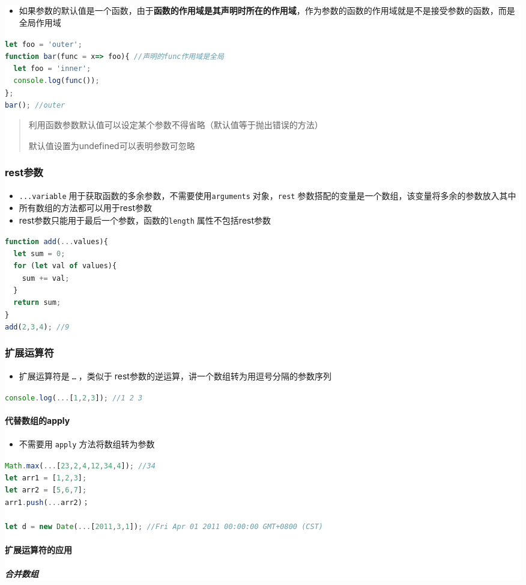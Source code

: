- 如果参数的默认值是一个函数，由于**函数的作用域是其声明时所在的作用域**，作为参数的函数的作用域就是不是接受参数的函数，而是全局作用域

```javascript
let foo = 'outer';
function bar(func = x=> foo){ //声明的func作用域是全局
  let foo = 'inner';
  console.log(func());
};
bar(); //outer
```

> 利用函数参数默认值可以设定某个参数不得省略（默认值等于抛出错误的方法）
>
> 默认值设置为undefined可以表明参数可忽略

### rest参数

- `...variable` 用于获取函数的多余参数，不需要使用`arguments` 对象，`rest` 参数搭配的变量是一个数组，该变量将多余的参数放入其中
- 所有数组的方法都可以用于rest参数
- rest参数只能用于最后一个参数，函数的`length` 属性不包括rest参数

```javascript
function add(...values){
  let sum = 0;
  for (let val of values){
    sum += val;
  }
  return sum;
}
add(2,3,4); //9
```

### 扩展运算符

- 扩展运算符是 `…` ，类似于 rest参数的逆运算，讲一个数组转为用逗号分隔的参数序列

```javascript
console.log(...[1,2,3]); //1 2 3
```

#### 代替数组的apply

- 不需要用 `apply` 方法将数组转为参数

```javascript
Math.max(...[23,2,4,12,34,4]); //34
let arr1 = [1,2,3];
let arr2 = [5,6,7];
arr1.push(...arr2)；

let d = new Date(...[2011,3,1]); //Fri Apr 01 2011 00:00:00 GMT+0800 (CST)
```

#### 扩展运算符的应用

##### 合并数组
